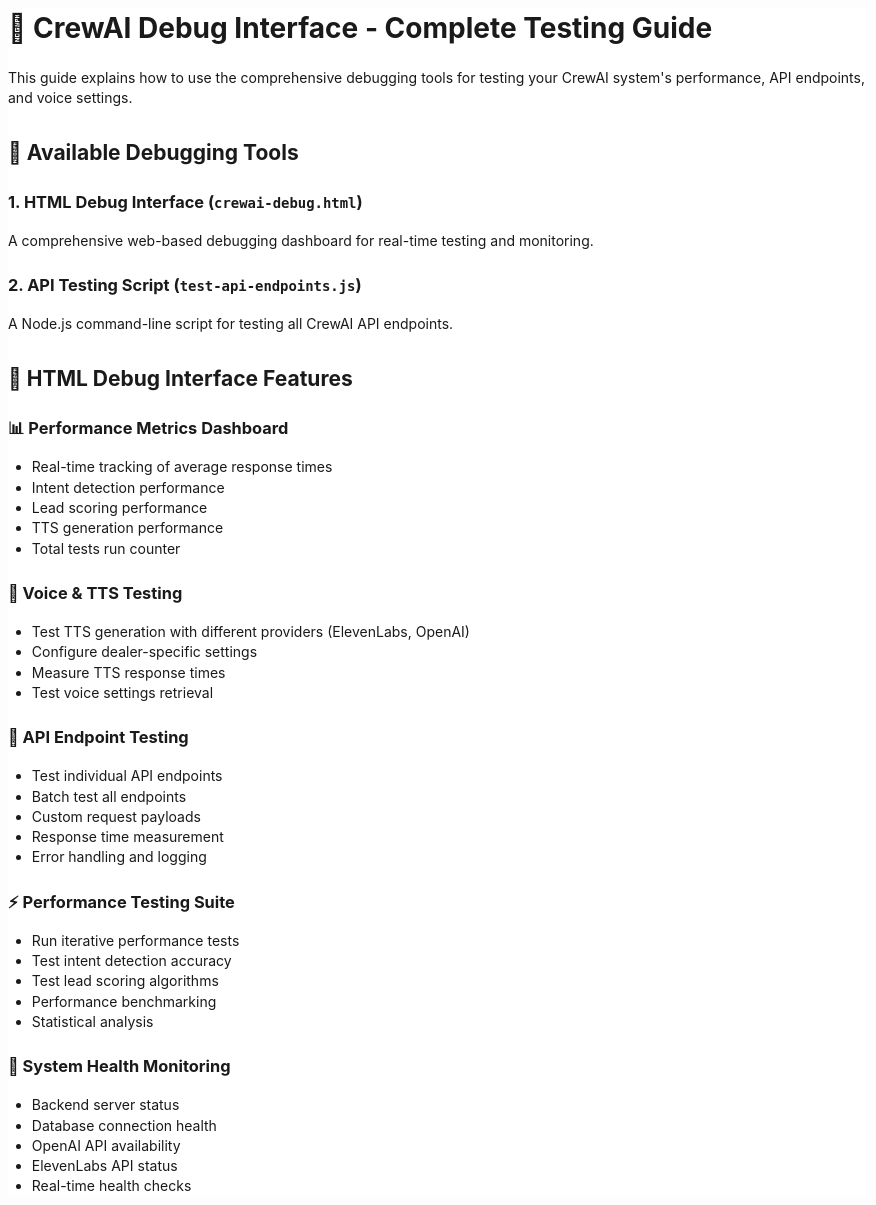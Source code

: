 # 🚀 CrewAI Debug Interface - Complete Testing Guide

This guide explains how to use the comprehensive debugging tools for testing your CrewAI system's performance, API endpoints, and voice settings.

## 📁 Available Debugging Tools

### 1. **HTML Debug Interface** (`crewai-debug.html`)
A comprehensive web-based debugging dashboard for real-time testing and monitoring.

### 2. **API Testing Script** (`test-api-endpoints.js`)
A Node.js command-line script for testing all CrewAI API endpoints.

## 🎯 HTML Debug Interface Features

### **📊 Performance Metrics Dashboard**
- Real-time tracking of average response times
- Intent detection performance
- Lead scoring performance  
- TTS generation performance
- Total tests run counter

### **🎤 Voice & TTS Testing**
- Test TTS generation with different providers (ElevenLabs, OpenAI)
- Configure dealer-specific settings
- Measure TTS response times
- Test voice settings retrieval

### **🔌 API Endpoint Testing**
- Test individual API endpoints
- Batch test all endpoints
- Custom request payloads
- Response time measurement
- Error handling and logging

### **⚡ Performance Testing Suite**
- Run iterative performance tests
- Test intent detection accuracy
- Test lead scoring algorithms
- Performance benchmarking
- Statistical analysis

### **🏥 System Health Monitoring**
- Backend server status
- Database connection health
- OpenAI API availability
- ElevenLabs API status
- Real-time health checks
